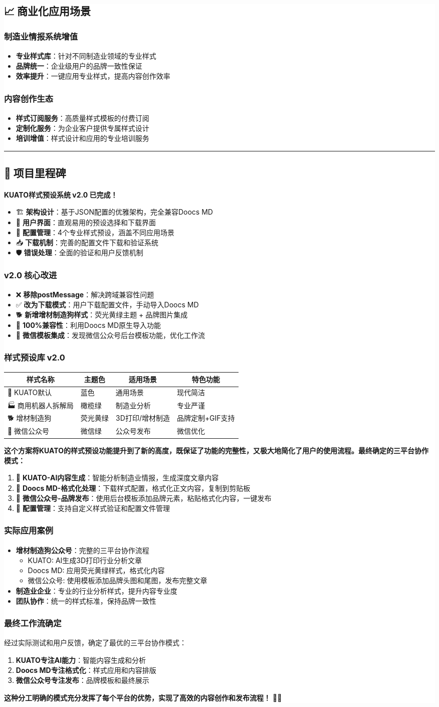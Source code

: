## 📈 商业化应用场景

### **制造业情报系统增值**
- **专业样式库**：针对不同制造业领域的专业样式
- **品牌统一**：企业级用户的品牌一致性保证
- **效率提升**：一键应用专业样式，提高内容创作效率

### **内容创作生态**
- **样式订阅服务**：高质量样式模板的付费订阅
- **定制化服务**：为企业客户提供专属样式设计
- **培训增值**：样式设计和应用的专业培训服务

---

## 🎊 **项目里程碑**

**KUATO样式预设系统 v2.0 已完成！**

- 🏗️ **架构设计**：基于JSON配置的优雅架构，完全兼容Doocs MD
- 🎨 **用户界面**：直观易用的预设选择和下载界面  
- 📁 **配置管理**：4个专业样式预设，涵盖不同应用场景
- 📥 **下载机制**：完善的配置文件下载和验证系统
- 🛡️ **错误处理**：全面的验证和用户反馈机制

### **v2.0 核心改进**
- ❌ **移除postMessage**：解决跨域兼容性问题
- ✅ **改为下载模式**：用户下载配置文件，手动导入Doocs MD
- 🐕 **新增增材制造狗样式**：荧光黄绿主题 + 品牌图片集成
- 🎯 **100%兼容性**：利用Doocs MD原生导入功能
- 📱 **微信模板集成**：发现微信公众号后台模板功能，优化工作流

### **样式预设库 v2.0**
| 样式名称 | 主题色 | 适用场景 | 特色功能 |
|---------|--------|----------|----------|
| 🎨 KUATO默认 | 蓝色 | 通用场景 | 现代简洁 |
| 🏭 商用机器人拆解局 | 橄榄绿 | 制造业分析 | 专业严谨 |
| 🐕 增材制造狗 | 荧光黄绿 | 3D打印/增材制造 | 品牌定制+GIF支持 |
| 📱 微信公众号 | 微信绿 | 公众号发布 | 微信优化 |

**这个方案将KUATO的样式预设功能提升到了新的高度，既保证了功能的完整性，又极大地简化了用户的使用流程。最终确定的三平台协作模式：**

1. 🎯 **KUATO-AI内容生成**：智能分析制造业情报，生成深度文章内容
2. 📝 **Doocs MD-格式化处理**：下载样式配置，格式化正文内容，复制到剪贴板
3. 📱 **微信公众号-品牌发布**：使用后台模板添加品牌元素，粘贴格式化内容，一键发布
4. 🔧 **配置管理**：支持自定义样式验证和配置文件管理

### **实际应用案例**
- **增材制造狗公众号**：完整的三平台协作流程
  - KUATO: AI生成3D打印行业分析文章
  - Doocs MD: 应用荧光黄绿样式，格式化内容
  - 微信公众号: 使用模板添加品牌头图和尾图，发布完整文章
- **制造业企业**：专业的行业分析样式，提升内容专业度
- **团队协作**：统一的样式标准，保持品牌一致性

### **最终工作流确定**
经过实际测试和用户反馈，确定了最优的三平台协作模式：
1. **KUATO专注AI能力**：智能内容生成和分析
2. **Doocs MD专注格式化**：样式应用和内容排版
3. **微信公众号专注发布**：品牌模板和最终展示

**这种分工明确的模式充分发挥了每个平台的优势，实现了高效的内容创作和发布流程！** 🚀✨